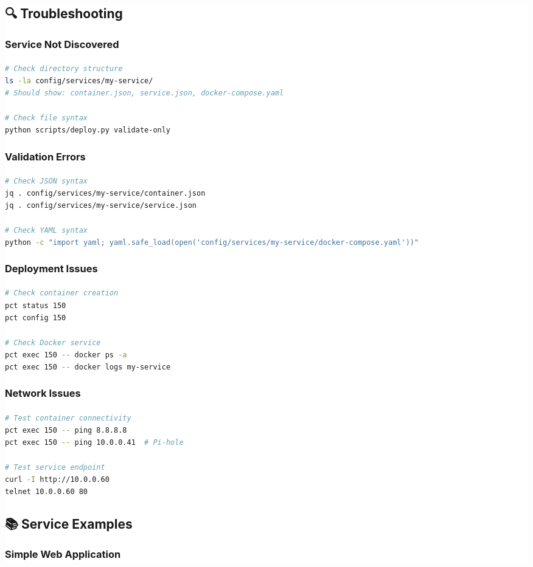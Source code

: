 ## 🔍 Troubleshooting

### Service Not Discovered

```bash
# Check directory structure
ls -la config/services/my-service/
# Should show: container.json, service.json, docker-compose.yaml

# Check file syntax
python scripts/deploy.py validate-only
```

### Validation Errors

```bash
# Check JSON syntax
jq . config/services/my-service/container.json
jq . config/services/my-service/service.json

# Check YAML syntax
python -c "import yaml; yaml.safe_load(open('config/services/my-service/docker-compose.yaml'))"
```

### Deployment Issues

```bash
# Check container creation
pct status 150
pct config 150

# Check Docker service
pct exec 150 -- docker ps -a
pct exec 150 -- docker logs my-service
```

### Network Issues

```bash
# Test container connectivity
pct exec 150 -- ping 8.8.8.8
pct exec 150 -- ping 10.0.0.41  # Pi-hole

# Test service endpoint
curl -I http://10.0.0.60
telnet 10.0.0.60 80
```

## 📚 Service Examples

### Simple Web Application
